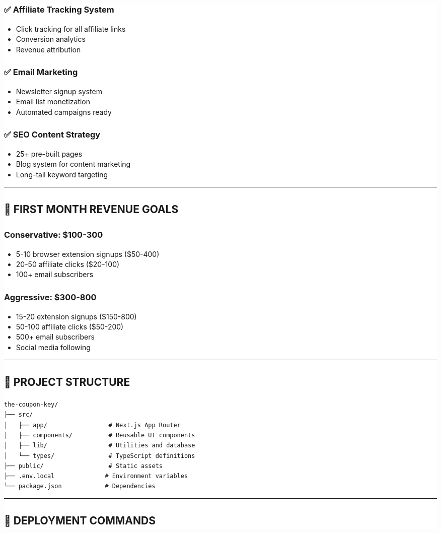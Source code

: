 ### **✅ Affiliate Tracking System**
- Click tracking for all affiliate links
- Conversion analytics
- Revenue attribution

### **✅ Email Marketing**
- Newsletter signup system
- Email list monetization
- Automated campaigns ready

### **✅ SEO Content Strategy**
- 25+ pre-built pages
- Blog system for content marketing
- Long-tail keyword targeting

---

## 🎯 **FIRST MONTH REVENUE GOALS**

### **Conservative: $100-300**
- 5-10 browser extension signups ($50-400)
- 20-50 affiliate clicks ($20-100)
- 100+ email subscribers

### **Aggressive: $300-800**
- 15-20 extension signups ($150-800)
- 50-100 affiliate clicks ($50-200)
- 500+ email subscribers
- Social media following

---

## 📁 **PROJECT STRUCTURE**

```
the-coupon-key/
├── src/
│   ├── app/                 # Next.js App Router
│   ├── components/          # Reusable UI components
│   ├── lib/                 # Utilities and database
│   └── types/               # TypeScript definitions
├── public/                  # Static assets
├── .env.local              # Environment variables
└── package.json            # Dependencies
```

---

## 🚀 **DEPLOYMENT COMMANDS**
